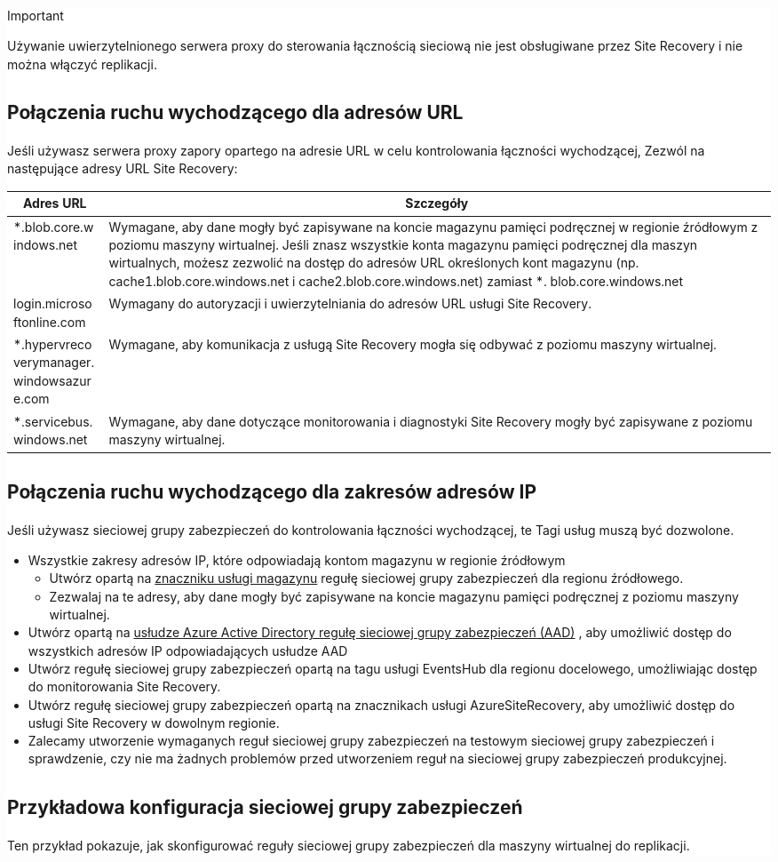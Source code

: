 >[!IMPORTANT]
> Używanie uwierzytelnionego serwera proxy do sterowania łącznością sieciową nie jest obsługiwane przez Site Recovery i nie można włączyć replikacji.


## <a name="outbound-connectivity-for-urls"></a>Połączenia ruchu wychodzącego dla adresów URL

Jeśli używasz serwera proxy zapory opartego na adresie URL w celu kontrolowania łączności wychodzącej, Zezwól na następujące adresy URL Site Recovery:


**Adres URL** | **Szczegóły**  
--- | ---
*.blob.core.windows.net | Wymagane, aby dane mogły być zapisywane na koncie magazynu pamięci podręcznej w regionie źródłowym z poziomu maszyny wirtualnej. Jeśli znasz wszystkie konta magazynu pamięci podręcznej dla maszyn wirtualnych, możesz zezwolić na dostęp do adresów URL określonych kont magazynu (np. cache1.blob.core.windows.net i cache2.blob.core.windows.net) zamiast *. blob.core.windows.net
login.microsoftonline.com | Wymagany do autoryzacji i uwierzytelniania do adresów URL usługi Site Recovery.
*.hypervrecoverymanager.windowsazure.com | Wymagane, aby komunikacja z usługą Site Recovery mogła się odbywać z poziomu maszyny wirtualnej.
*.servicebus.windows.net | Wymagane, aby dane dotyczące monitorowania i diagnostyki Site Recovery mogły być zapisywane z poziomu maszyny wirtualnej.

## <a name="outbound-connectivity-for-ip-address-ranges"></a>Połączenia ruchu wychodzącego dla zakresów adresów IP

Jeśli używasz sieciowej grupy zabezpieczeń do kontrolowania łączności wychodzącej, te Tagi usług muszą być dozwolone.

- Wszystkie zakresy adresów IP, które odpowiadają kontom magazynu w regionie źródłowym
    - Utwórz opartą na [znaczniku usługi magazynu](../virtual-network/security-overview.md#service-tags) regułę sieciowej grupy zabezpieczeń dla regionu źródłowego.
    - Zezwalaj na te adresy, aby dane mogły być zapisywane na koncie magazynu pamięci podręcznej z poziomu maszyny wirtualnej.
- Utwórz opartą na [usłudze Azure Active Directory regułę sieciowej grupy zabezpieczeń (AAD)](../virtual-network/security-overview.md#service-tags) , aby umożliwić dostęp do wszystkich adresów IP odpowiadających usłudze AAD
- Utwórz regułę sieciowej grupy zabezpieczeń opartą na tagu usługi EventsHub dla regionu docelowego, umożliwiając dostęp do monitorowania Site Recovery.
- Utwórz regułę sieciowej grupy zabezpieczeń opartą na znacznikach usługi AzureSiteRecovery, aby umożliwić dostęp do usługi Site Recovery w dowolnym regionie.
- Zalecamy utworzenie wymaganych reguł sieciowej grupy zabezpieczeń na testowym sieciowej grupy zabezpieczeń i sprawdzenie, czy nie ma żadnych problemów przed utworzeniem reguł na sieciowej grupy zabezpieczeń produkcyjnej.

## <a name="example-nsg-configuration"></a>Przykładowa konfiguracja sieciowej grupy zabezpieczeń

Ten przykład pokazuje, jak skonfigurować reguły sieciowej grupy zabezpieczeń dla maszyny wirtualnej do replikacji.
